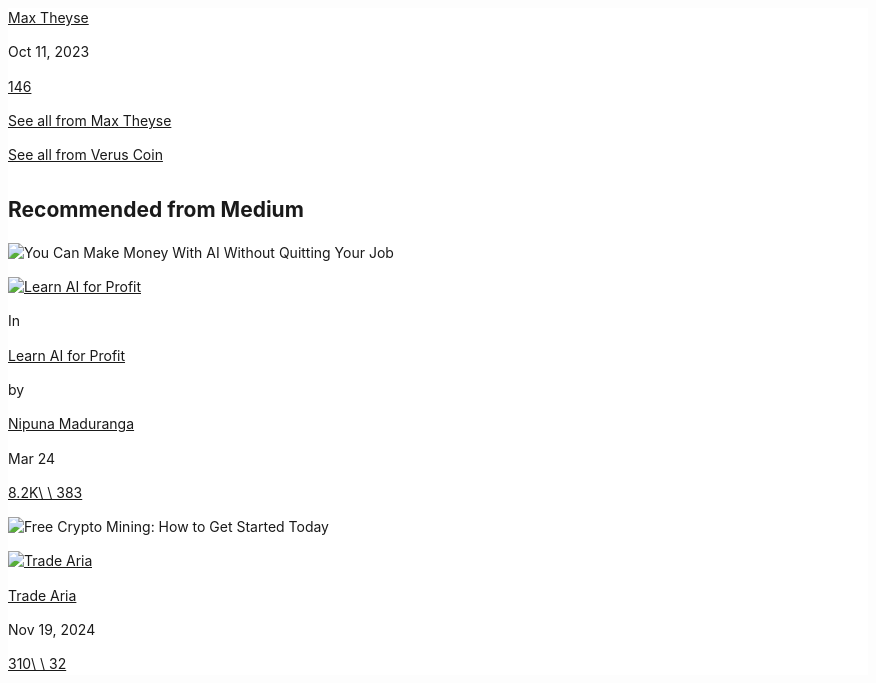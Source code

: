 [Max Theyse](https://medium.com/@meyse?source=post_page---author_recirc--f2406382e542----3---------------------d4567fee_7783_4861_b0d0_7e7405789eed--------------)

Oct 11, 2023

[146](https://medium.com/veruscoin/how-to-participate-in-the-verus-ethereum-bridge-launch-73aeeae1c76a?source=post_page---author_recirc--f2406382e542----3---------------------d4567fee_7783_4861_b0d0_7e7405789eed--------------)

[See all from Max Theyse](https://medium.com/@meyse?source=post_page---author_recirc--f2406382e542---------------------------------------)

[See all from Verus Coin](https://medium.com/veruscoin?source=post_page---author_recirc--f2406382e542---------------------------------------)

## Recommended from Medium

![You Can Make Money With AI Without Quitting Your Job](https://miro.medium.com/v2/resize:fit:679/1*kronPqvBjIJFWp2ANVlpwA.jpeg)

[![Learn AI for Profit](https://miro.medium.com/v2/resize:fill:20:20/1*MDbgiQN0r_f0k9x45YcB7g.png)](https://medium.com/writing-for-profit-with-ai?source=post_page---read_next_recirc--f2406382e542----0---------------------a972f43d_166f_4d6a_b3cd_91047f0da285--------------)

In

[Learn AI for Profit](https://medium.com/writing-for-profit-with-ai?source=post_page---read_next_recirc--f2406382e542----0---------------------a972f43d_166f_4d6a_b3cd_91047f0da285--------------)

by

[Nipuna Maduranga](https://medium.com/@techtheboy?source=post_page---read_next_recirc--f2406382e542----0---------------------a972f43d_166f_4d6a_b3cd_91047f0da285--------------)

Mar 24

[8.2K\\
\\
383](https://medium.com/writing-for-profit-with-ai/you-can-make-money-with-ai-without-quitting-your-job-5296bbcb703b?source=post_page---read_next_recirc--f2406382e542----0---------------------a972f43d_166f_4d6a_b3cd_91047f0da285--------------)

![Free Crypto Mining: How to Get Started Today](https://miro.medium.com/v2/resize:fit:679/1*oYfhg1wVZhUZTAbIgPnh4w.png)

[![Trade Aria](https://miro.medium.com/v2/resize:fill:20:20/1*ZOIW-f0Mf9OxnkLMTtQzuQ.png)](https://medium.com/@tradeariaa?source=post_page---read_next_recirc--f2406382e542----1---------------------a972f43d_166f_4d6a_b3cd_91047f0da285--------------)

[Trade Aria](https://medium.com/@tradeariaa?source=post_page---read_next_recirc--f2406382e542----1---------------------a972f43d_166f_4d6a_b3cd_91047f0da285--------------)

Nov 19, 2024

[310\\
\\
32](https://medium.com/@tradeariaa/free-crypto-mining-how-to-get-started-today-315435ad0dac?source=post_page---read_next_recirc--f2406382e542----1---------------------a972f43d_166f_4d6a_b3cd_91047f0da285--------------)
